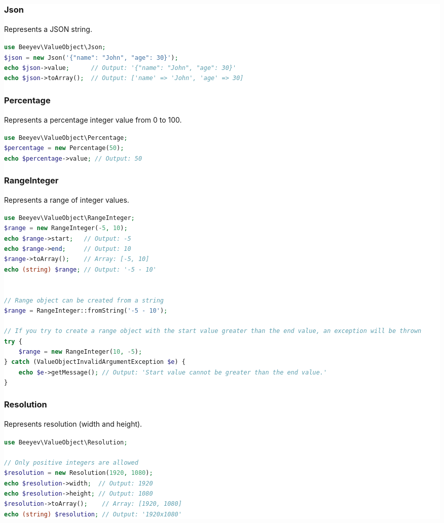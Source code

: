 ### Json

Represents a JSON string.

```php
use Beeyev\ValueObject\Json;
$json = new Json('{"name": "John", "age": 30}');
echo $json->value;      // Output: '{"name": "John", "age": 30}'
echo $json->toArray();  // Output: ['name' => 'John', 'age' => 30]
```

### Percentage

Represents a percentage integer value from 0 to 100.

```php
use Beeyev\ValueObject\Percentage;
$percentage = new Percentage(50);
echo $percentage->value; // Output: 50
```

### RangeInteger

Represents a range of integer values.

```php
use Beeyev\ValueObject\RangeInteger;
$range = new RangeInteger(-5, 10);
echo $range->start;   // Output: -5
echo $range->end;     // Output: 10
$range->toArray();    // Array: [-5, 10]
echo (string) $range; // Output: '-5 - 10'


// Range object can be created from a string
$range = RangeInteger::fromString('-5 - 10');

// If you try to create a range object with the start value greater than the end value, an exception will be thrown
try {
    $range = new RangeInteger(10, -5);
} catch (ValueObjectInvalidArgumentException $e) {
    echo $e->getMessage(); // Output: 'Start value cannot be greater than the end value.'
}
```

### Resolution

Represents resolution (width and height).

```php
use Beeyev\ValueObject\Resolution;

// Only positive integers are allowed
$resolution = new Resolution(1920, 1080);
echo $resolution->width;  // Output: 1920
echo $resolution->height; // Output: 1080
$resolution->toArray();    // Array: [1920, 1080]
echo (string) $resolution; // Output: '1920x1080'
```
